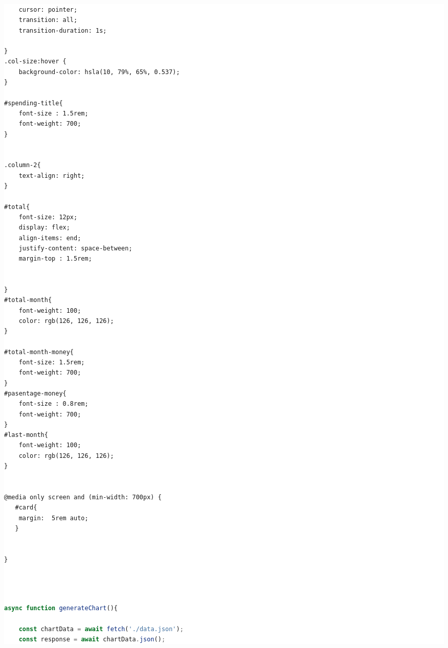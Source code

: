 ```html
    cursor: pointer;
    transition: all;
    transition-duration: 1s;

}
.col-size:hover {
    background-color: hsla(10, 79%, 65%, 0.537);
}

#spending-title{
    font-size : 1.5rem;
    font-weight: 700;
}


.column-2{
    text-align: right;
}

#total{
    font-size: 12px;
    display: flex;
    align-items: end;
    justify-content: space-between;
    margin-top : 1.5rem;
 
    
}
#total-month{
    font-weight: 100;
    color: rgb(126, 126, 126);
}

#total-month-money{
    font-size: 1.5rem;
    font-weight: 700;
}
#pasentage-money{
    font-size : 0.8rem;
    font-weight: 700;
}
#last-month{
    font-weight: 100;
    color: rgb(126, 126, 126);
}


@media only screen and (min-width: 700px) {
   #card{
    margin:  5rem auto;
   }
    

}
```
```js



async function generateChart(){

    const chartData = await fetch('./data.json');
    const response = await chartData.json();
```
